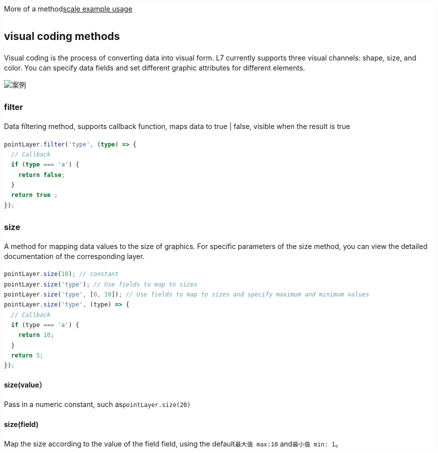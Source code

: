 More of a method<a  target="_blank" href='https://github.com/antvis/L7/blob/master/packages/layers/src/core/BaseLayer.ts#L1176'>scale example usage</a>

## visual coding methods

Visual coding is the process of converting data into visual form. L7 currently supports three visual channels: shape, size, and color. You can specify data fields and set different graphic attributes for different elements.

<img width="100%" style="display: block;margin: 0 auto;" alt="案例" src='https://gw.alipayobjects.com/mdn/rms_816329/afts/img/A*PzoTRJnY-fIAAAAAAAAAAAAAARQnAQ'>

### filter

Data filtering method, supports callback function, maps data to true | false, visible when the result is true

```ts
pointLayer.filter('type', (type) => {
  // Callback
  if (type === 'a') {
    return false;
  }
  return true ;
});
```

### size

A method for mapping data values ​​to the size of graphics. For specific parameters of the size method, you can view the detailed documentation of the corresponding layer.

```javascript
pointLayer.size(10); // constant
pointLayer.size('type'); // Use fields to map to sizes
pointLayer.size('type', [0, 10]); // Use fields to map to sizes and specify maximum and minimum values
pointLayer.size('type', (type) => {
  // Callback
  if (type === 'a') {
    return 10;
  }
  return 5;
});
```

#### size(value）

Pass in a numeric constant, such as`pointLayer.size(20)`

#### size(field)

Map the size according to the value of the field field, using the default`最大值 max:10`  and`最小值 min: 1`。
